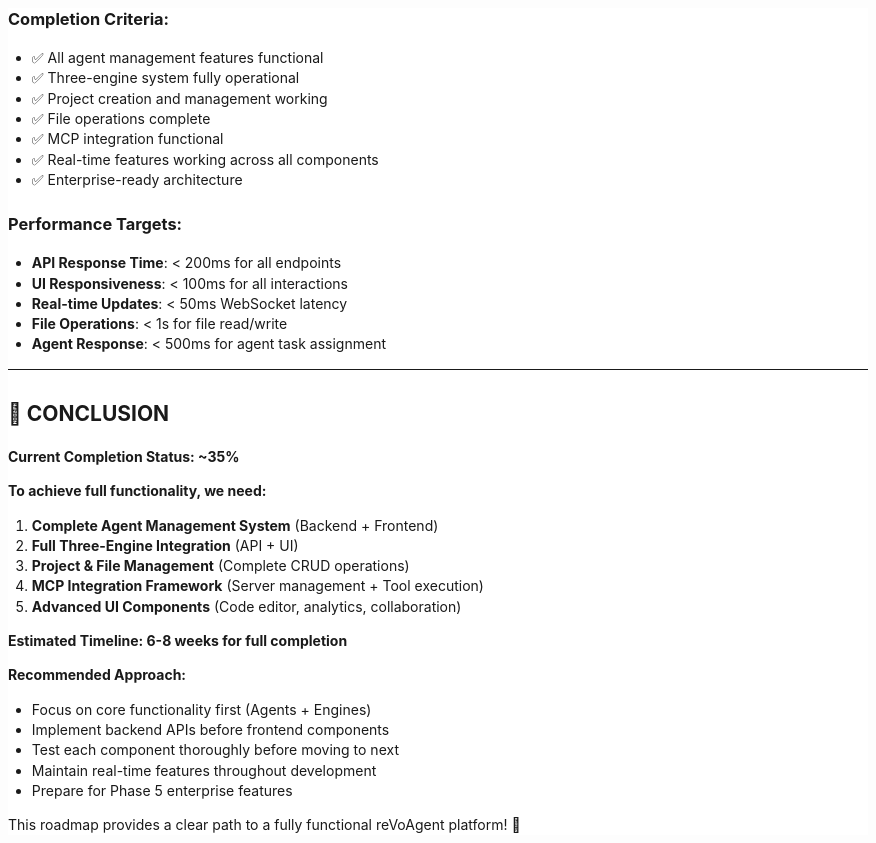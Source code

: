### **Completion Criteria:**
- ✅ All agent management features functional
- ✅ Three-engine system fully operational
- ✅ Project creation and management working
- ✅ File operations complete
- ✅ MCP integration functional
- ✅ Real-time features working across all components
- ✅ Enterprise-ready architecture

### **Performance Targets:**
- **API Response Time**: < 200ms for all endpoints
- **UI Responsiveness**: < 100ms for all interactions
- **Real-time Updates**: < 50ms WebSocket latency
- **File Operations**: < 1s for file read/write
- **Agent Response**: < 500ms for agent task assignment

---

## 🎯 **CONCLUSION**

**Current Completion Status: ~35%**

**To achieve full functionality, we need:**
1. **Complete Agent Management System** (Backend + Frontend)
2. **Full Three-Engine Integration** (API + UI)
3. **Project & File Management** (Complete CRUD operations)
4. **MCP Integration Framework** (Server management + Tool execution)
5. **Advanced UI Components** (Code editor, analytics, collaboration)

**Estimated Timeline: 6-8 weeks for full completion**

**Recommended Approach:**
- Focus on core functionality first (Agents + Engines)
- Implement backend APIs before frontend components
- Test each component thoroughly before moving to next
- Maintain real-time features throughout development
- Prepare for Phase 5 enterprise features

This roadmap provides a clear path to a fully functional reVoAgent platform! 🚀